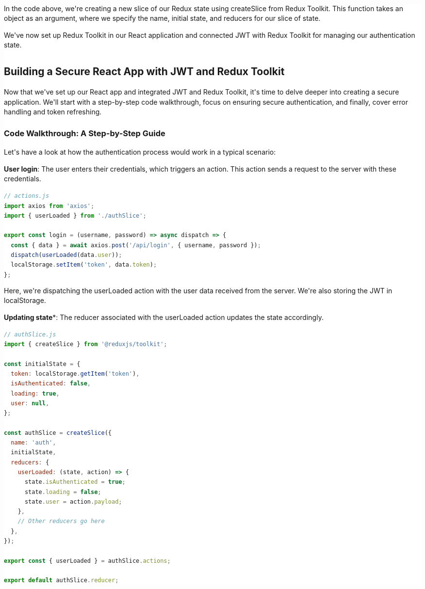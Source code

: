 
In the code above, we're creating a new slice of our Redux state using createSlice from Redux Toolkit. This function takes an object as an argument, where we specify the name, initial state, and reducers for our slice of state. 

We've now set up Redux Toolkit in our React application and connected JWT with Redux Toolkit for managing our authentication state.

## Building a Secure React App with JWT and Redux Toolkit
Now that we've set up our React app and integrated JWT and Redux Toolkit, it's time to delve deeper into creating a secure application. We'll start with a step-by-step code walkthrough, focus on ensuring secure authentication, and finally, cover error handling and token refreshing.

### Code Walkthrough: A Step-by-Step Guide
Let's have a look at how the authentication process would work in a typical scenario:

**User login**: The user enters their credentials, which triggers an action. This action sends a request to the server with these credentials.

~~~ javascript
// actions.js
import axios from 'axios';
import { userLoaded } from './authSlice';

export const login = (username, password) => async dispatch => {
  const { data } = await axios.post('/api/login', { username, password });
  dispatch(userLoaded(data.user));
  localStorage.setItem('token', data.token);
};
~~~

Here, we're dispatching the userLoaded action with the user data received from the server. We're also storing the JWT in localStorage.

**Updating state***: The reducer associated with the userLoaded action updates the state accordingly.
~~~javascript
// authSlice.js
import { createSlice } from '@reduxjs/toolkit';

const initialState = {
  token: localStorage.getItem('token'),
  isAuthenticated: false,
  loading: true,
  user: null,
};

const authSlice = createSlice({
  name: 'auth',
  initialState,
  reducers: {
    userLoaded: (state, action) => {
      state.isAuthenticated = true;
      state.loading = false;
      state.user = action.payload;
    },
    // Other reducers go here
  },
});

export const { userLoaded } = authSlice.actions;

export default authSlice.reducer;
~~~
